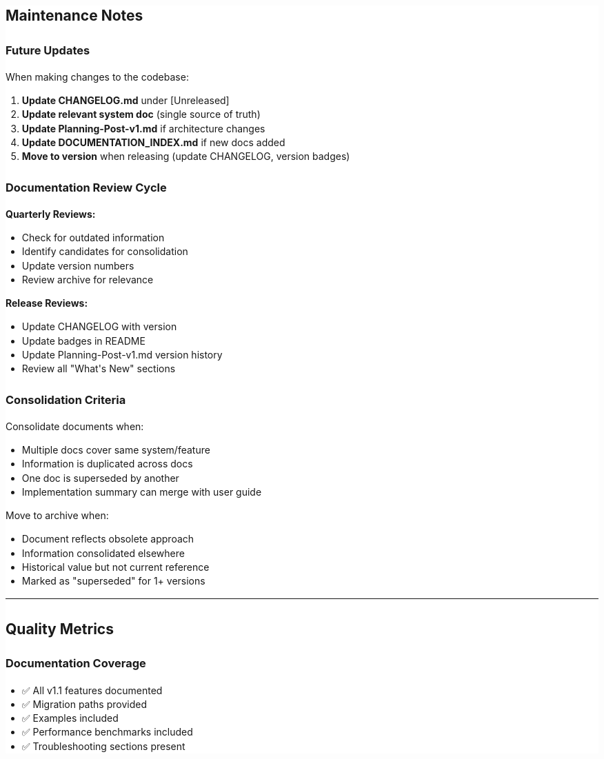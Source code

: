 
## Maintenance Notes

### Future Updates

When making changes to the codebase:

1. **Update CHANGELOG.md** under [Unreleased]
2. **Update relevant system doc** (single source of truth)
3. **Update Planning-Post-v1.md** if architecture changes
4. **Update DOCUMENTATION_INDEX.md** if new docs added
5. **Move to version** when releasing (update CHANGELOG, version badges)

### Documentation Review Cycle

**Quarterly Reviews:**
- Check for outdated information
- Identify candidates for consolidation
- Update version numbers
- Review archive for relevance

**Release Reviews:**
- Update CHANGELOG with version
- Update badges in README
- Update Planning-Post-v1.md version history
- Review all "What's New" sections

### Consolidation Criteria

Consolidate documents when:
- Multiple docs cover same system/feature
- Information is duplicated across docs
- One doc is superseded by another
- Implementation summary can merge with user guide

Move to archive when:
- Document reflects obsolete approach
- Information consolidated elsewhere
- Historical value but not current reference
- Marked as "superseded" for 1+ versions

---

## Quality Metrics

### Documentation Coverage
- ✅ All v1.1 features documented
- ✅ Migration paths provided
- ✅ Examples included
- ✅ Performance benchmarks included
- ✅ Troubleshooting sections present

